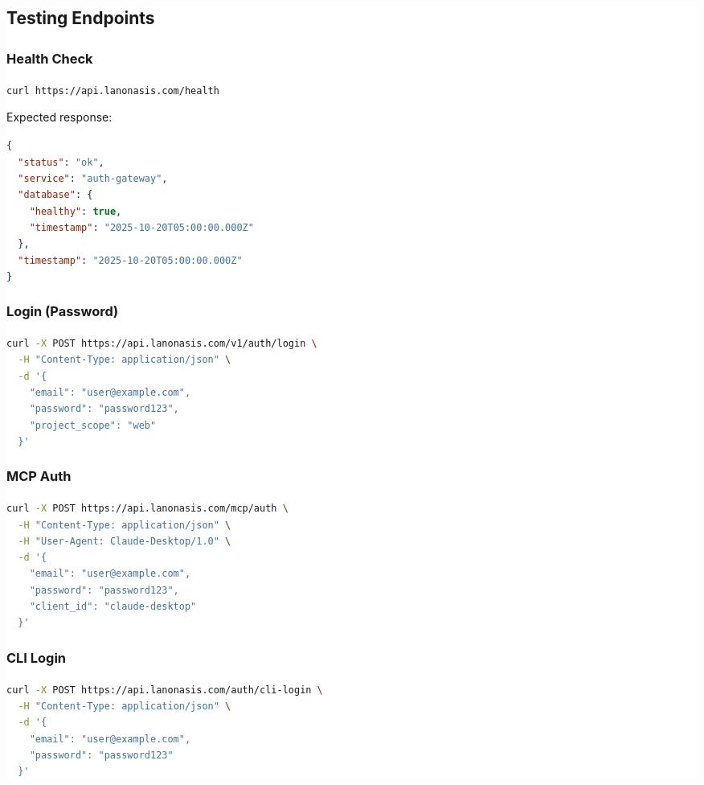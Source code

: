 
## Testing Endpoints

### Health Check

```bash
curl https://api.lanonasis.com/health
```

Expected response:
```json
{
  "status": "ok",
  "service": "auth-gateway",
  "database": {
    "healthy": true,
    "timestamp": "2025-10-20T05:00:00.000Z"
  },
  "timestamp": "2025-10-20T05:00:00.000Z"
}
```

### Login (Password)

```bash
curl -X POST https://api.lanonasis.com/v1/auth/login \
  -H "Content-Type: application/json" \
  -d '{
    "email": "user@example.com",
    "password": "password123",
    "project_scope": "web"
  }'
```

### MCP Auth

```bash
curl -X POST https://api.lanonasis.com/mcp/auth \
  -H "Content-Type: application/json" \
  -H "User-Agent: Claude-Desktop/1.0" \
  -d '{
    "email": "user@example.com",
    "password": "password123",
    "client_id": "claude-desktop"
  }'
```

### CLI Login

```bash
curl -X POST https://api.lanonasis.com/auth/cli-login \
  -H "Content-Type: application/json" \
  -d '{
    "email": "user@example.com",
    "password": "password123"
  }'
```
